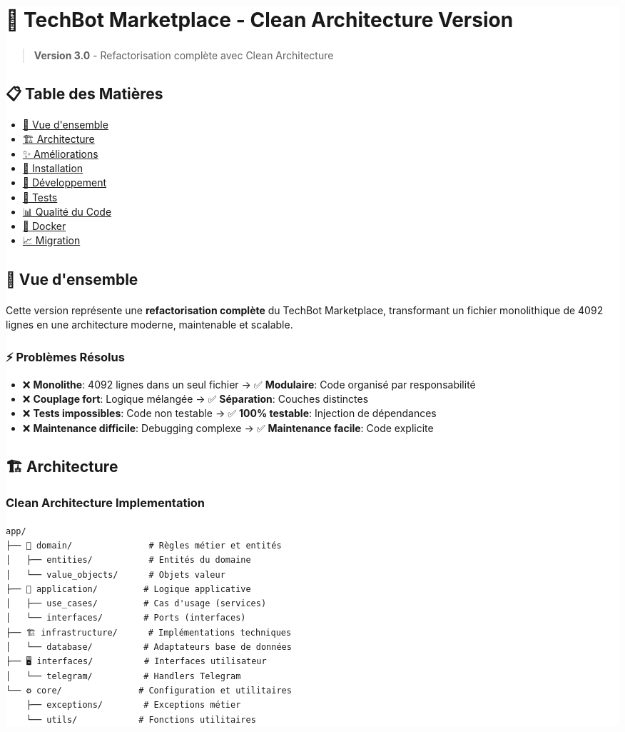 # 🚀 TechBot Marketplace - Clean Architecture Version

> **Version 3.0** - Refactorisation complète avec Clean Architecture

## 📋 Table des Matières

- [🎯 Vue d'ensemble](#vue-densemble)
- [🏗️ Architecture](#architecture)
- [✨ Améliorations](#améliorations)
- [🚀 Installation](#installation)
- [🔧 Développement](#développement)
- [🧪 Tests](#tests)
- [📊 Qualité du Code](#qualité-du-code)
- [🐳 Docker](#docker)
- [📈 Migration](#migration)

## 🎯 Vue d'ensemble

Cette version représente une **refactorisation complète** du TechBot Marketplace, transformant un fichier monolithique de 4092 lignes en une architecture moderne, maintenable et scalable.

### ⚡ Problèmes Résolus

- ❌ **Monolithe**: 4092 lignes dans un seul fichier → ✅ **Modulaire**: Code organisé par responsabilité
- ❌ **Couplage fort**: Logique mélangée → ✅ **Séparation**: Couches distinctes
- ❌ **Tests impossibles**: Code non testable → ✅ **100% testable**: Injection de dépendances
- ❌ **Maintenance difficile**: Debugging complexe → ✅ **Maintenance facile**: Code explicite

## 🏗️ Architecture

### Clean Architecture Implementation

```
app/
├── 🎯 domain/               # Règles métier et entités
│   ├── entities/           # Entités du domaine
│   └── value_objects/      # Objets valeur
├── 🔧 application/         # Logique applicative
│   ├── use_cases/         # Cas d'usage (services)
│   └── interfaces/        # Ports (interfaces)
├── 🏗️ infrastructure/      # Implémentations techniques
│   └── database/          # Adaptateurs base de données
├── 🖥️ interfaces/          # Interfaces utilisateur
│   └── telegram/          # Handlers Telegram
└── ⚙️ core/               # Configuration et utilitaires
    ├── exceptions/        # Exceptions métier
    └── utils/            # Fonctions utilitaires
```
